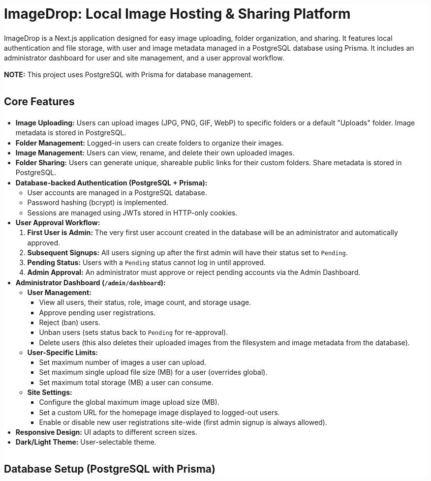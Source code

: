 
# ImageDrop: Local Image Hosting & Sharing Platform

ImageDrop is a Next.js application designed for easy image uploading, folder organization, and sharing. It features local authentication and file storage, with user and image metadata managed in a PostgreSQL database using Prisma. It includes an administrator dashboard for user and site management, and a user approval workflow.

**NOTE:** This project uses PostgreSQL with Prisma for database management.

## Core Features

*   **Image Uploading:** Users can upload images (JPG, PNG, GIF, WebP) to specific folders or a default "Uploads" folder. Image metadata is stored in PostgreSQL.
*   **Folder Management:** Logged-in users can create folders to organize their images.
*   **Image Management:** Users can view, rename, and delete their own uploaded images.
*   **Folder Sharing:** Users can generate unique, shareable public links for their custom folders. Share metadata is stored in PostgreSQL.
*   **Database-backed Authentication (PostgreSQL + Prisma):**
    *   User accounts are managed in a PostgreSQL database.
    *   Password hashing (bcrypt) is implemented.
    *   Sessions are managed using JWTs stored in HTTP-only cookies.
*   **User Approval Workflow:**
    1.  **First User is Admin:** The very first user account created in the database will be an administrator and automatically approved.
    2.  **Subsequent Signups:** All users signing up after the first admin will have their status set to `Pending`.
    3.  **Pending Status:** Users with a `Pending` status cannot log in until approved.
    4.  **Admin Approval:** An administrator must approve or reject pending accounts via the Admin Dashboard.
*   **Administrator Dashboard (`/admin/dashboard`):**
    *   **User Management:**
        *   View all users, their status, role, image count, and storage usage.
        *   Approve pending user registrations.
        *   Reject (ban) users.
        *   Unban users (sets status back to `Pending` for re-approval).
        *   Delete users (this also deletes their uploaded images from the filesystem and image metadata from the database).
    *   **User-Specific Limits:**
        *   Set maximum number of images a user can upload.
        *   Set maximum single upload file size (MB) for a user (overrides global).
        *   Set maximum total storage (MB) a user can consume.
    *   **Site Settings:**
        *   Configure the global maximum image upload size (MB).
        *   Set a custom URL for the homepage image displayed to logged-out users.
        *   Enable or disable new user registrations site-wide (first admin signup is always allowed).
*   **Responsive Design:** UI adapts to different screen sizes.
*   **Dark/Light Theme:** User-selectable theme.

## Database Setup (PostgreSQL with Prisma)
